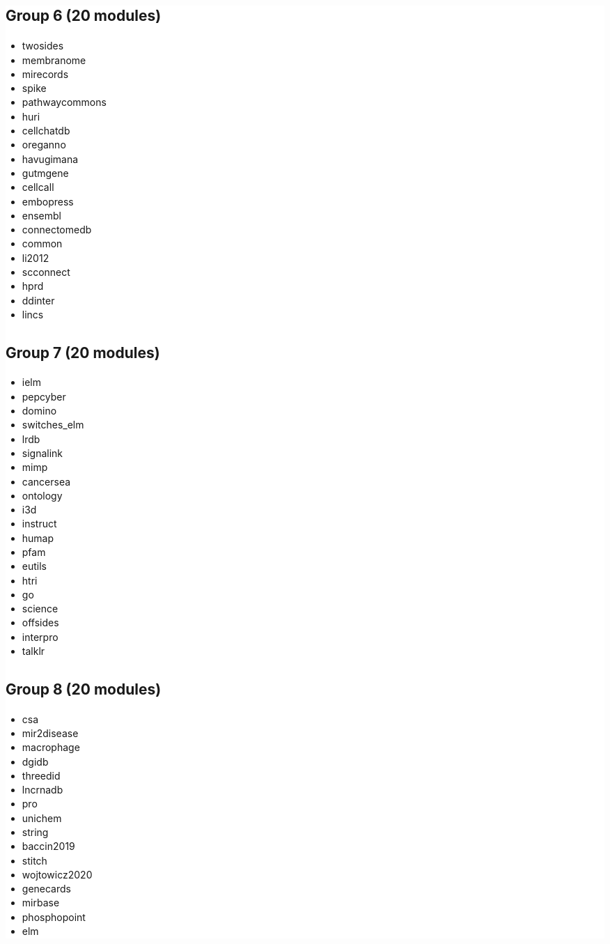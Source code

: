 ## Group 6 (20 modules)
- twosides
- membranome
- mirecords
- spike
- pathwaycommons
- huri
- cellchatdb
- oreganno
- havugimana
- gutmgene
- cellcall
- embopress
- ensembl
- connectomedb
- common
- li2012
- scconnect
- hprd
- ddinter
- lincs

## Group 7 (20 modules)
- ielm
- pepcyber
- domino
- switches_elm
- lrdb
- signalink
- mimp
- cancersea
- ontology
- i3d
- instruct
- humap
- pfam
- eutils
- htri
- go
- science
- offsides
- interpro
- talklr

## Group 8 (20 modules)
- csa
- mir2disease
- macrophage
- dgidb
- threedid
- lncrnadb
- pro
- unichem
- string
- baccin2019
- stitch
- wojtowicz2020
- genecards
- mirbase
- phosphopoint
- elm